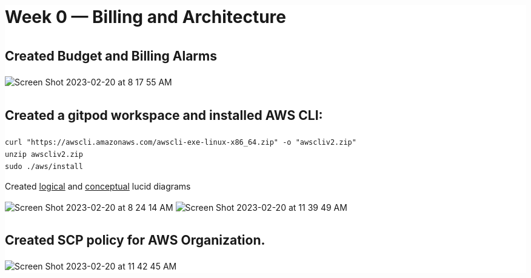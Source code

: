 # Week 0 — Billing and Architecture

## Created Budget and Billing Alarms

<img width="1445" alt="Screen Shot 2023-02-20 at 8 17 55 AM" src="https://user-images.githubusercontent.com/9401986/220015587-0ed37cdc-6628-4bf2-b063-9ed472e6821b.png">

## Created a gitpod workspace and installed AWS CLI:
```
curl "https://awscli.amazonaws.com/awscli-exe-linux-x86_64.zip" -o "awscliv2.zip"
unzip awscliv2.zip
sudo ./aws/install  
```
 
 Created [logical](https://lucid.app/lucidchart/b4906845-abd2-41dc-963e-7855844e9387/edit?viewport_loc=-94%2C-635%2C2700%2C1597%2C0_0&invitationId=inv_3e60164a-2280-4e9c-9223-43afce2dbd9c) and [conceptual](https://lucid.app/lucidchart/ba3a0013-a261-4848-bf6e-be59736373f5/edit?viewport_loc=-437%2C-1407%2C2059%2C1217%2C0_0&invitationId=inv_4e22f24b-6116-446a-8d4b-22684583b772) lucid diagrams
 
 <img width="1180" alt="Screen Shot 2023-02-20 at 8 24 14 AM" src="https://user-images.githubusercontent.com/9401986/220016191-bf180885-2398-44bf-b6c4-5b6e3366e233.png">

<img width="1313" alt="Screen Shot 2023-02-20 at 11 39 49 AM" src="https://user-images.githubusercontent.com/9401986/220055060-768c8ca1-1fae-45c3-aa98-4b91b444041b.png">


## Created SCP policy for AWS Organization.

<img width="1019" alt="Screen Shot 2023-02-20 at 11 42 45 AM" src="https://user-images.githubusercontent.com/9401986/220055683-ae3be2ae-7235-4bdd-bd56-ed9422bafd0f.png">
